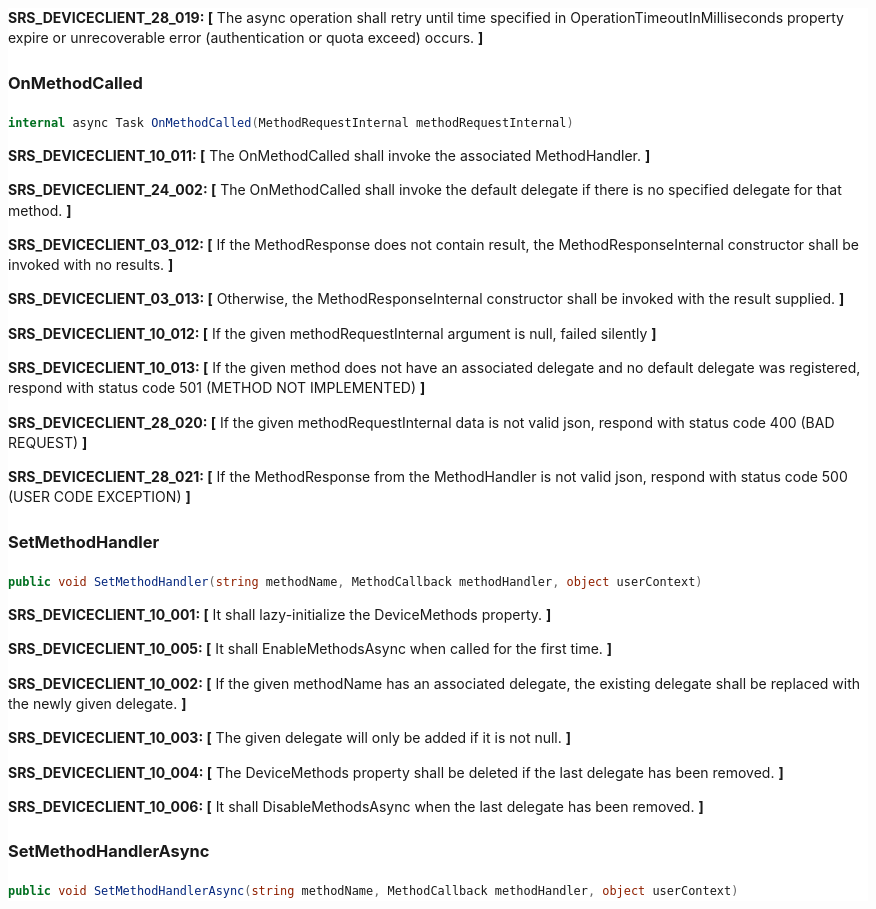**SRS_DEVICECLIENT_28_019: [** The async operation shall retry until time specified in OperationTimeoutInMilliseconds property expire or unrecoverable error (authentication or quota exceed) occurs. **]**


### OnMethodCalled
```csharp
internal async Task OnMethodCalled(MethodRequestInternal methodRequestInternal)
```

**SRS_DEVICECLIENT_10_011: [** The OnMethodCalled shall invoke the associated MethodHandler. **]**

**SRS_DEVICECLIENT_24_002: [** The OnMethodCalled shall invoke the default delegate if there is no specified delegate for that method. **]**

**SRS_DEVICECLIENT_03_012: [** If the MethodResponse does not contain result, the MethodResponseInternal constructor shall be invoked with no results. **]**

**SRS_DEVICECLIENT_03_013: [** Otherwise, the MethodResponseInternal constructor shall be invoked with the result supplied. **]**

**SRS_DEVICECLIENT_10_012: [** If the given methodRequestInternal argument is null, failed silently **]**

**SRS_DEVICECLIENT_10_013: [** If the given method does not have an associated delegate and no default delegate was registered, respond with status code 501 (METHOD NOT IMPLEMENTED) **]**

**SRS_DEVICECLIENT_28_020: [** If the given methodRequestInternal data is not valid json, respond with status code 400 (BAD REQUEST) **]**

**SRS_DEVICECLIENT_28_021: [** If the MethodResponse from the MethodHandler is not valid json, respond with status code 500 (USER CODE EXCEPTION) **]**


### SetMethodHandler
```csharp
public void SetMethodHandler(string methodName, MethodCallback methodHandler, object userContext)
```

**SRS_DEVICECLIENT_10_001: [** It shall lazy-initialize the DeviceMethods property. **]**

**SRS_DEVICECLIENT_10_005: [** It shall EnableMethodsAsync when called for the first time. **]**

**SRS_DEVICECLIENT_10_002: [** If the given methodName has an associated delegate, the existing delegate shall be replaced with the newly given delegate. **]**

**SRS_DEVICECLIENT_10_003: [** The given delegate will only be added if it is not null. **]**

**SRS_DEVICECLIENT_10_004: [** The DeviceMethods property shall be deleted if the last delegate has been removed. **]**

**SRS_DEVICECLIENT_10_006: [** It shall DisableMethodsAsync when the last delegate has been removed. **]**

### SetMethodHandlerAsync
```csharp
public void SetMethodHandlerAsync(string methodName, MethodCallback methodHandler, object userContext)
```
